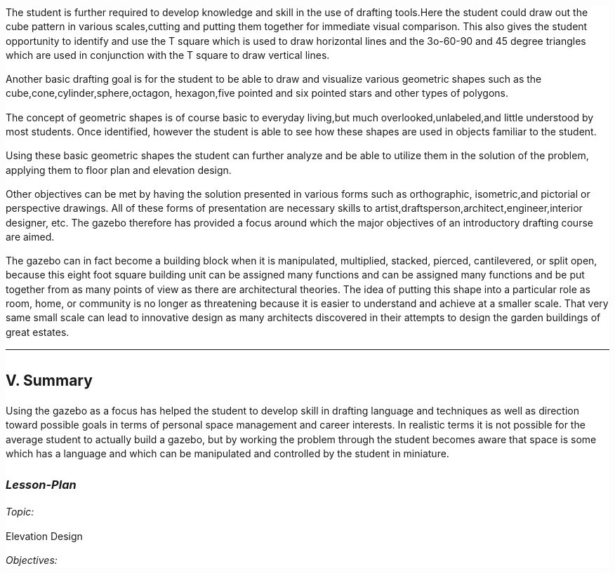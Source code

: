  <p>
  The student is further required to develop knowledge and skill in the use of drafting tools.Here the student could draw out the cube pattern in various scales,cutting and putting them together for immediate visual comparison. This also gives the student opportunity to identify and use the T square which is used to draw horizontal lines and the 3o-60-90 and 45 degree triangles which are used in conjunction with the T square to draw vertical lines.
 </p>
 <p>
  Another basic drafting goal is for the student to be able to draw and visualize various geometric shapes such as the cube,cone,cylinder,sphere,octagon, hexagon,five pointed and six pointed stars and other types of polygons.
 </p>
 <p>
  The concept of geometric shapes is of course basic to everyday living,but much overlooked,unlabeled,and little understood by most students. Once identified, however the student is able to see how these shapes are used in objects familiar to the student.
 </p>
 <p>
  Using these basic geometric shapes the student can further analyze and be able to utilize them in the solution of the problem, applying them to floor plan and elevation design.
 </p>
 <p>
  Other objectives can be met by having the solution presented in various forms such as orthographic, isometric,and pictorial or perspective drawings. All of these forms of presentation are necessary skills to artist,draftsperson,architect,engineer,interior designer, etc. The gazebo therefore has provided a focus around which the major objectives of an introductory drafting course are aimed.
 </p>
 <p>
  The gazebo can in fact become a building block when it is manipulated, multiplied, stacked, pierced, cantilevered, or split open, because this eight foot square building unit can be assigned many functions and can be assigned many functions and be put together from as many points of view as there are architectural theories. The idea of putting this shape into a particular role as room, home, or community is no longer as threatening because it is easier to understand and achieve at a smaller scale. That very same small scale can lead to innovative design as many architects discovered in their attempts to design the garden buildings of great estates.
 </p>
<hr/>
 <h2>
  V. Summary
 </h2>
 Using the gazebo as a focus has helped the student to develop skill in drafting language and techniques as well as direction toward possible goals in terms of personal space management and career interests. In realistic terms it is not possible for the average student to actually build a gazebo, but by working the problem through the student becomes aware that space is some which has a language and which can be manipulated and controlled by the student in miniature.
<h3>
  <i>
   Lesson-Plan
  </i>
 </h3>
 <p>
  <i>
   Topic:
  </i>
 </p>
 <p>
  Elevation Design
 </p>
<p>
  <i>
   Objectives:
  </i>
 </p>
 <p>